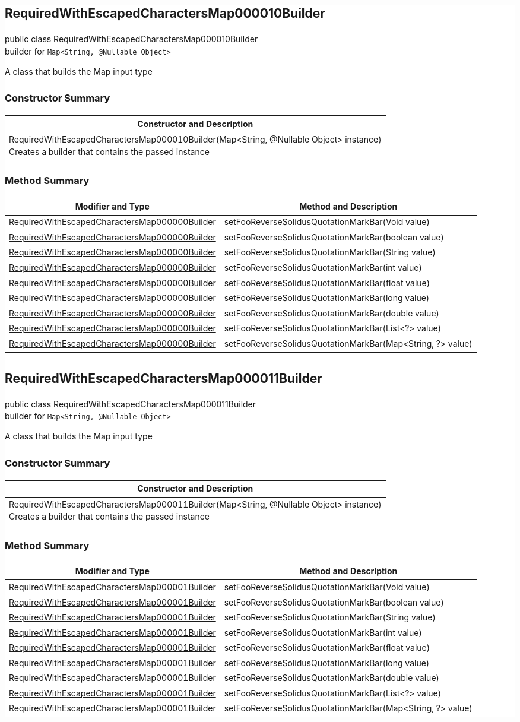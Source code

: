 ## RequiredWithEscapedCharactersMap000010Builder
public class RequiredWithEscapedCharactersMap000010Builder<br>
builder for `Map<String, @Nullable Object>`

A class that builds the Map input type

### Constructor Summary
| Constructor and Description |
| --------------------------- |
| RequiredWithEscapedCharactersMap000010Builder(Map<String, @Nullable Object> instance)<br>Creates a builder that contains the passed instance |

### Method Summary
| Modifier and Type | Method and Description |
| ----------------- | ---------------------- |
| [RequiredWithEscapedCharactersMap000000Builder](#requiredwithescapedcharactersmap000000builder) | setFooReverseSolidusQuotationMarkBar(Void value) |
| [RequiredWithEscapedCharactersMap000000Builder](#requiredwithescapedcharactersmap000000builder) | setFooReverseSolidusQuotationMarkBar(boolean value) |
| [RequiredWithEscapedCharactersMap000000Builder](#requiredwithescapedcharactersmap000000builder) | setFooReverseSolidusQuotationMarkBar(String value) |
| [RequiredWithEscapedCharactersMap000000Builder](#requiredwithescapedcharactersmap000000builder) | setFooReverseSolidusQuotationMarkBar(int value) |
| [RequiredWithEscapedCharactersMap000000Builder](#requiredwithescapedcharactersmap000000builder) | setFooReverseSolidusQuotationMarkBar(float value) |
| [RequiredWithEscapedCharactersMap000000Builder](#requiredwithescapedcharactersmap000000builder) | setFooReverseSolidusQuotationMarkBar(long value) |
| [RequiredWithEscapedCharactersMap000000Builder](#requiredwithescapedcharactersmap000000builder) | setFooReverseSolidusQuotationMarkBar(double value) |
| [RequiredWithEscapedCharactersMap000000Builder](#requiredwithescapedcharactersmap000000builder) | setFooReverseSolidusQuotationMarkBar(List<?> value) |
| [RequiredWithEscapedCharactersMap000000Builder](#requiredwithescapedcharactersmap000000builder) | setFooReverseSolidusQuotationMarkBar(Map<String, ?> value) |

## RequiredWithEscapedCharactersMap000011Builder
public class RequiredWithEscapedCharactersMap000011Builder<br>
builder for `Map<String, @Nullable Object>`

A class that builds the Map input type

### Constructor Summary
| Constructor and Description |
| --------------------------- |
| RequiredWithEscapedCharactersMap000011Builder(Map<String, @Nullable Object> instance)<br>Creates a builder that contains the passed instance |

### Method Summary
| Modifier and Type | Method and Description |
| ----------------- | ---------------------- |
| [RequiredWithEscapedCharactersMap000001Builder](#requiredwithescapedcharactersmap000001builder) | setFooReverseSolidusQuotationMarkBar(Void value) |
| [RequiredWithEscapedCharactersMap000001Builder](#requiredwithescapedcharactersmap000001builder) | setFooReverseSolidusQuotationMarkBar(boolean value) |
| [RequiredWithEscapedCharactersMap000001Builder](#requiredwithescapedcharactersmap000001builder) | setFooReverseSolidusQuotationMarkBar(String value) |
| [RequiredWithEscapedCharactersMap000001Builder](#requiredwithescapedcharactersmap000001builder) | setFooReverseSolidusQuotationMarkBar(int value) |
| [RequiredWithEscapedCharactersMap000001Builder](#requiredwithescapedcharactersmap000001builder) | setFooReverseSolidusQuotationMarkBar(float value) |
| [RequiredWithEscapedCharactersMap000001Builder](#requiredwithescapedcharactersmap000001builder) | setFooReverseSolidusQuotationMarkBar(long value) |
| [RequiredWithEscapedCharactersMap000001Builder](#requiredwithescapedcharactersmap000001builder) | setFooReverseSolidusQuotationMarkBar(double value) |
| [RequiredWithEscapedCharactersMap000001Builder](#requiredwithescapedcharactersmap000001builder) | setFooReverseSolidusQuotationMarkBar(List<?> value) |
| [RequiredWithEscapedCharactersMap000001Builder](#requiredwithescapedcharactersmap000001builder) | setFooReverseSolidusQuotationMarkBar(Map<String, ?> value) |